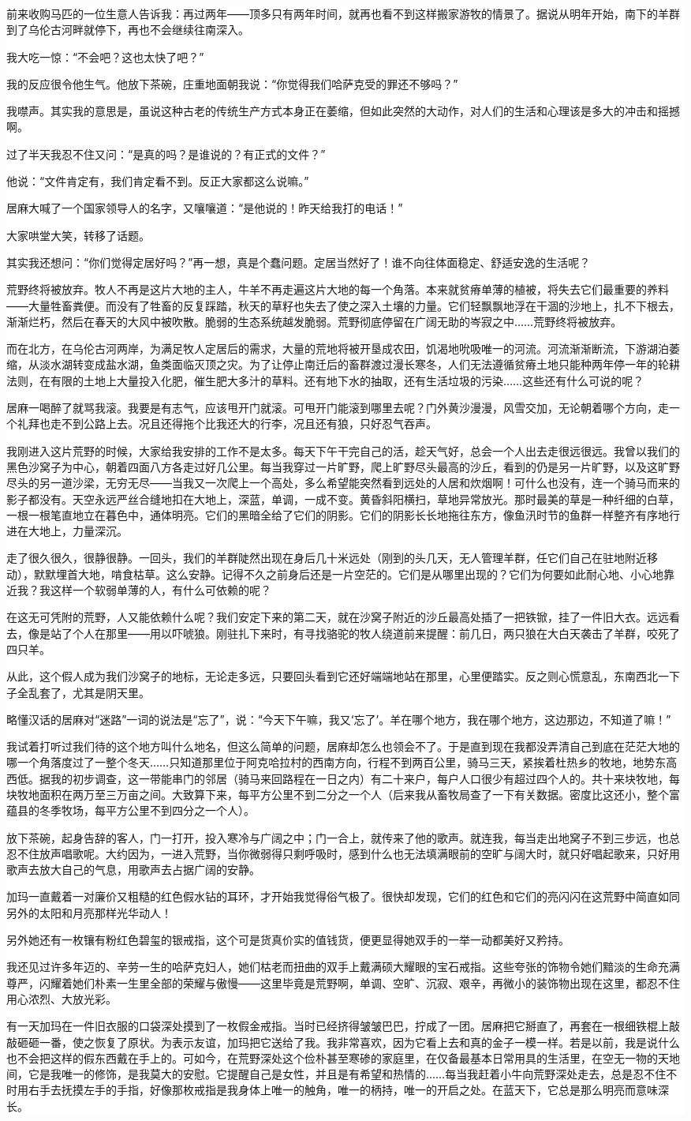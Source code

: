 前来收购马匹的一位生意人告诉我：再过两年——顶多只有两年时间，就再也看不到这样搬家游牧的情景了。据说从明年开始，南下的羊群到了乌伦古河畔就停下，再也不会继续往南深入。

我大吃一惊：“不会吧？这也太快了吧？”

我的反应很令他生气。他放下茶碗，庄重地面朝我说：“你觉得我们哈萨克受的罪还不够吗？”

我噤声。其实我的意思是，虽说这种古老的传统生产方式本身正在萎缩，但如此突然的大动作，对人们的生活和心理该是多大的冲击和摇撼啊。

过了半天我忍不住又问：“是真的吗？是谁说的？有正式的文件？”

他说：“文件肯定有，我们肯定看不到。反正大家都这么说嘛。”

居麻大喊了一个国家领导人的名字，又嚷嚷道：“是他说的！昨天给我打的电话！”

大家哄堂大笑，转移了话题。

其实我还想问：“你们觉得定居好吗？”再一想，真是个蠢问题。定居当然好了！谁不向往体面稳定、舒适安逸的生活呢？

荒野终将被放弃。牧人不再是这片大地的主人，牛羊不再走遍这片大地的每一个角落。本来就贫瘠单薄的植被，将失去它们最重要的养料——大量牲畜粪便。而没有了牲畜的反复踩踏，秋天的草籽也失去了使之深入土壤的力量。它们轻飘飘地浮在干涸的沙地上，扎不下根去，渐渐烂朽，然后在春天的大风中被吹散。脆弱的生态系统越发脆弱。荒野彻底停留在广阔无助的岑寂之中……荒野终将被放弃。

而在北方，在乌伦古河两岸，为满足牧人定居后的需求，大量的荒地将被开垦成农田，饥渴地吮吸唯一的河流。河流渐渐断流，下游湖泊萎缩，从淡水湖转变成盐水湖，鱼类面临灭顶之灾。为了让停止南迁后的畜群渡过漫长寒冬，人们无法遵循贫瘠土地只能种两年停一年的轮耕法则，在有限的土地上大量投入化肥，催生肥大多汁的草料。还有地下水的抽取，还有生活垃圾的污染……这些还有什么可说的呢？

居麻一喝醉了就骂我滚。我要是有志气，应该甩开门就滚。可甩开门能滚到哪里去呢？门外黄沙漫漫，风雪交加，无论朝着哪个方向，走一个礼拜也走不到公路上去。况且还得拖个比我还大的行李，况且还有狼，只好忍气吞声。

我刚进入这片荒野的时候，大家给我安排的工作不是太多。每天下午干完自己的活，趁天气好，总会一个人出去走很远很远。我曾以我们的黑色沙窝子为中心，朝着四面八方各走过好几公里。每当我穿过一片旷野，爬上旷野尽头最高的沙丘，看到的仍是另一片旷野，以及这旷野尽头的另一道沙梁，无穷无尽——当我又一次爬上一个高处，多么希望能突然看到远处的人居和炊烟啊！可什么也没有，连一个骑马而来的影子都没有。天空永远严丝合缝地扣在大地上，深蓝，单调，一成不变。黄昏斜阳横扫，草地异常放光。那时最美的草是一种纤细的白草，一根一根笔直地立在暮色中，通体明亮。它们的黑暗全给了它们的阴影。它们的阴影长长地拖往东方，像鱼汛时节的鱼群一样整齐有序地行进在大地上，力量深沉。

走了很久很久，很静很静。一回头，我们的羊群陡然出现在身后几十米远处（刚到的头几天，无人管理羊群，任它们自己在驻地附近移动），默默埋首大地，啃食枯草。这么安静。记得不久之前身后还是一片空茫的。它们是从哪里出现的？它们为何要如此耐心地、小心地靠近我？我这样一个软弱单薄的人，有什么可依赖的呢？

在这无可凭附的荒野，人又能依赖什么呢？我们安定下来的第二天，就在沙窝子附近的沙丘最高处插了一把铁锨，挂了一件旧大衣。远远看去，像是站了个人在那里——用以吓唬狼。刚驻扎下来时，有寻找骆驼的牧人绕道前来提醒：前几日，两只狼在大白天袭击了羊群，咬死了四只羊。

从此，这个假人成为我们沙窝子的地标，无论走多远，只要回头看到它还好端端地站在那里，心里便踏实。反之则心慌意乱，东南西北一下子全乱套了，尤其是阴天里。

略懂汉话的居麻对“迷路”一词的说法是“忘了”，说：“今天下午嘛，我又‘忘了’。羊在哪个地方，我在哪个地方，这边那边，不知道了嘛！”

我试着打听过我们待的这个地方叫什么地名，但这么简单的问题，居麻却怎么也领会不了。于是直到现在我都没弄清自己到底在茫茫大地的哪一个角落度过了一整个冬天……只知道那里位于阿克哈拉村的西南方向，行程不到两百公里，骑马三天，紧挨着杜热乡的牧地，地势东高西低。据我的初步调查，这一带能串门的邻居（骑马来回路程在一日之内）有二十来户，每户人口很少有超过四个人的。共十来块牧地，每块牧地面积在两万至三万亩之间。大致算下来，每平方公里不到二分之一个人（后来我从畜牧局查了一下有关数据。密度比这还小，整个富蕴县的冬季牧场，每平方公里不到四分之一个人）。

放下茶碗，起身告辞的客人，门一打开，投入寒冷与广阔之中；门一合上，就传来了他的歌声。就连我，每当走出地窝子不到三步远，也总忍不住放声唱歌呢。大约因为，一进入荒野，当你微弱得只剩呼吸时，感到什么也无法填满眼前的空旷与阔大时，就只好唱起歌来，只好用歌声去放大自己的气息，用歌声去占据广阔的安静。

加玛一直戴着一对廉价又粗糙的红色假水钻的耳环，才开始我觉得俗气极了。很快却发现，它们的红色和它们的亮闪闪在这荒野中简直如同另外的太阳和月亮那样光华动人！

另外她还有一枚镶有粉红色碧玺的银戒指，这个可是货真价实的值钱货，便更显得她双手的一举一动都美好又矜持。

我还见过许多年迈的、辛劳一生的哈萨克妇人，她们枯老而扭曲的双手上戴满硕大耀眼的宝石戒指。这些夸张的饰物令她们黯淡的生命充满尊严，闪耀着她们朴素一生里全部的荣耀与傲慢——这里毕竟是荒野啊，单调、空旷、沉寂、艰辛，再微小的装饰物出现在这里，都忍不住用心浓烈、大放光彩。

有一天加玛在一件旧衣服的口袋深处摸到了一枚假金戒指。当时已经挤得皱皱巴巴，拧成了一团。居麻把它掰直了，再套在一根细铁棍上敲敲砸砸一番，使之恢复了原状。为表示友谊，加玛把它送给了我。我非常喜欢，因为它看上去和真的金子一模一样。若是以前，我是说什么也不会把这样的假东西戴在手上的。可如今，在荒野深处这个俭朴甚至寒碜的家庭里，在仅备最基本日常用具的生活里，在空无一物的天地间，它是我唯一的修饰，是我莫大的安慰。它提醒自己是女性，并且是有希望和热情的……每当我赶着小牛向荒野深处走去，总是忍不住不时用右手去抚摸左手的手指，好像那枚戒指是我身体上唯一的触角，唯一的柄持，唯一的开启之处。在蓝天下，它总是那么明亮而意味深长。
